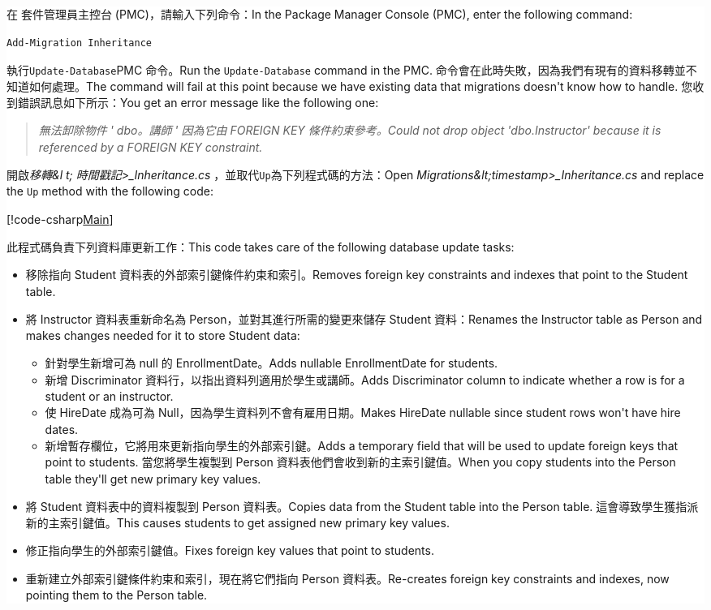 <span data-ttu-id="4b47d-151">在 套件管理員主控台 (PMC)，請輸入下列命令：</span><span class="sxs-lookup"><span data-stu-id="4b47d-151">In the Package Manager Console (PMC), enter the following command:</span></span>

`Add-Migration Inheritance`

<span data-ttu-id="4b47d-152">執行`Update-Database`PMC 命令。</span><span class="sxs-lookup"><span data-stu-id="4b47d-152">Run the `Update-Database` command in the PMC.</span></span> <span data-ttu-id="4b47d-153">命令會在此時失敗，因為我們有現有的資料移轉並不知道如何處理。</span><span class="sxs-lookup"><span data-stu-id="4b47d-153">The command will fail at this point because we have existing data that migrations doesn't know how to handle.</span></span> <span data-ttu-id="4b47d-154">您收到錯誤訊息如下所示：</span><span class="sxs-lookup"><span data-stu-id="4b47d-154">You get an error message like the following one:</span></span>

> <span data-ttu-id="4b47d-155">*無法卸除物件 ' dbo。講師 ' 因為它由 FOREIGN KEY 條件約束參考。*</span><span class="sxs-lookup"><span data-stu-id="4b47d-155">*Could not drop object 'dbo.Instructor' because it is referenced by a FOREIGN KEY constraint.*</span></span>


<span data-ttu-id="4b47d-156">開啟*移轉\&l t; 時間戳記&gt;\_Inheritance.cs* ，並取代`Up`為下列程式碼的方法：</span><span class="sxs-lookup"><span data-stu-id="4b47d-156">Open *Migrations\&lt;timestamp&gt;\_Inheritance.cs* and replace the `Up` method with the following code:</span></span>

[!code-csharp[Main](implementing-inheritance-with-the-entity-framework-in-an-asp-net-mvc-application/samples/sample5.cs)]

<span data-ttu-id="4b47d-157">此程式碼負責下列資料庫更新工作：</span><span class="sxs-lookup"><span data-stu-id="4b47d-157">This code takes care of the following database update tasks:</span></span>

- <span data-ttu-id="4b47d-158">移除指向 Student 資料表的外部索引鍵條件約束和索引。</span><span class="sxs-lookup"><span data-stu-id="4b47d-158">Removes foreign key constraints and indexes that point to the Student table.</span></span>
- <span data-ttu-id="4b47d-159">將 Instructor 資料表重新命名為 Person，並對其進行所需的變更來儲存 Student 資料：</span><span class="sxs-lookup"><span data-stu-id="4b47d-159">Renames the Instructor table as Person and makes changes needed for it to store Student data:</span></span>

    - <span data-ttu-id="4b47d-160">針對學生新增可為 null 的 EnrollmentDate。</span><span class="sxs-lookup"><span data-stu-id="4b47d-160">Adds nullable EnrollmentDate for students.</span></span>
    - <span data-ttu-id="4b47d-161">新增 Discriminator 資料行，以指出資料列適用於學生或講師。</span><span class="sxs-lookup"><span data-stu-id="4b47d-161">Adds Discriminator column to indicate whether a row is for a student or an instructor.</span></span>
    - <span data-ttu-id="4b47d-162">使 HireDate 成為可為 Null，因為學生資料列不會有雇用日期。</span><span class="sxs-lookup"><span data-stu-id="4b47d-162">Makes HireDate nullable since student rows won't have hire dates.</span></span>
    - <span data-ttu-id="4b47d-163">新增暫存欄位，它將用來更新指向學生的外部索引鍵。</span><span class="sxs-lookup"><span data-stu-id="4b47d-163">Adds a temporary field that will be used to update foreign keys that point to students.</span></span> <span data-ttu-id="4b47d-164">當您將學生複製到 Person 資料表他們會收到新的主索引鍵值。</span><span class="sxs-lookup"><span data-stu-id="4b47d-164">When you copy students into the Person table they'll get new primary key values.</span></span>
- <span data-ttu-id="4b47d-165">將 Student 資料表中的資料複製到 Person 資料表。</span><span class="sxs-lookup"><span data-stu-id="4b47d-165">Copies data from the Student table into the Person table.</span></span> <span data-ttu-id="4b47d-166">這會導致學生獲指派新的主索引鍵值。</span><span class="sxs-lookup"><span data-stu-id="4b47d-166">This causes students to get assigned new primary key values.</span></span>
- <span data-ttu-id="4b47d-167">修正指向學生的外部索引鍵值。</span><span class="sxs-lookup"><span data-stu-id="4b47d-167">Fixes foreign key values that point to students.</span></span>
- <span data-ttu-id="4b47d-168">重新建立外部索引鍵條件約束和索引，現在將它們指向 Person 資料表。</span><span class="sxs-lookup"><span data-stu-id="4b47d-168">Re-creates foreign key constraints and indexes, now pointing them to the Person table.</span></span>
